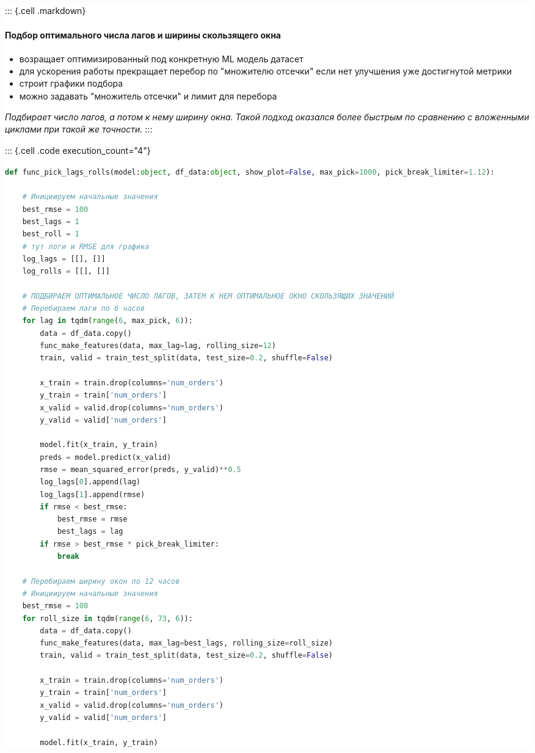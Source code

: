 ::: {.cell .markdown}
#### Подбор оптимального числа лагов и ширины скользящего окна

-   возращает оптимизированный под конкретную ML модель датасет
-   для ускорения работы прекращает перебор по \"множителю отсечки\"
    если нет улучшения уже достигнутой метрики
-   строит графики подбора
-   можно задавать \"множитель отсечки\" и лимит для перебора

*Подбирает число лагов, а потом к нему ширину окна. Такой подход
оказался более быстрым по сравнению с вложенными циклами при такой же
точности.*
:::

::: {.cell .code execution_count="4"}
``` python
def func_pick_lags_rolls(model:object, df_data:object, show_plot=False, max_pick=1000, pick_break_limiter=1.12):

    # Инициируем начальные значения
    best_rmse = 100
    best_lags = 1
    best_roll = 1
    # тут логи и RMSE для графика
    log_lags = [[], []] 
    log_rolls = [[], []]

    # ПОДБИРАЕМ ОПТИМАЛЬНОЕ ЧИСЛО ЛАГОВ, ЗАТЕМ К НЕМ ОПТИМАЛЬНОЕ ОКНО СКОЛЬЗЯЩИХ ЗНАЧЕНИЙ
    # Перебираем лаги по 6 часов
    for lag in tqdm(range(6, max_pick, 6)):
        data = df_data.copy()
        func_make_features(data, max_lag=lag, rolling_size=12)   
        train, valid = train_test_split(data, test_size=0.2, shuffle=False)

        x_train = train.drop(columns='num_orders')
        y_train = train['num_orders']
        x_valid = valid.drop(columns='num_orders')
        y_valid = valid['num_orders']

        model.fit(x_train, y_train)
        preds = model.predict(x_valid)
        rmse = mean_squared_error(preds, y_valid)**0.5
        log_lags[0].append(lag)
        log_lags[1].append(rmse)
        if rmse < best_rmse:
            best_rmse = rmse
            best_lags = lag
        if rmse > best_rmse * pick_break_limiter:
            break  

    # Перебираем ширину окон по 12 часов
    # Инициируем начальные значения
    best_rmse = 100   
    for roll_size in tqdm(range(6, 73, 6)):
        data = df_data.copy()
        func_make_features(data, max_lag=best_lags, rolling_size=roll_size)   
        train, valid = train_test_split(data, test_size=0.2, shuffle=False)

        x_train = train.drop(columns='num_orders')
        y_train = train['num_orders']
        x_valid = valid.drop(columns='num_orders')
        y_valid = valid['num_orders']

        model.fit(x_train, y_train)
```